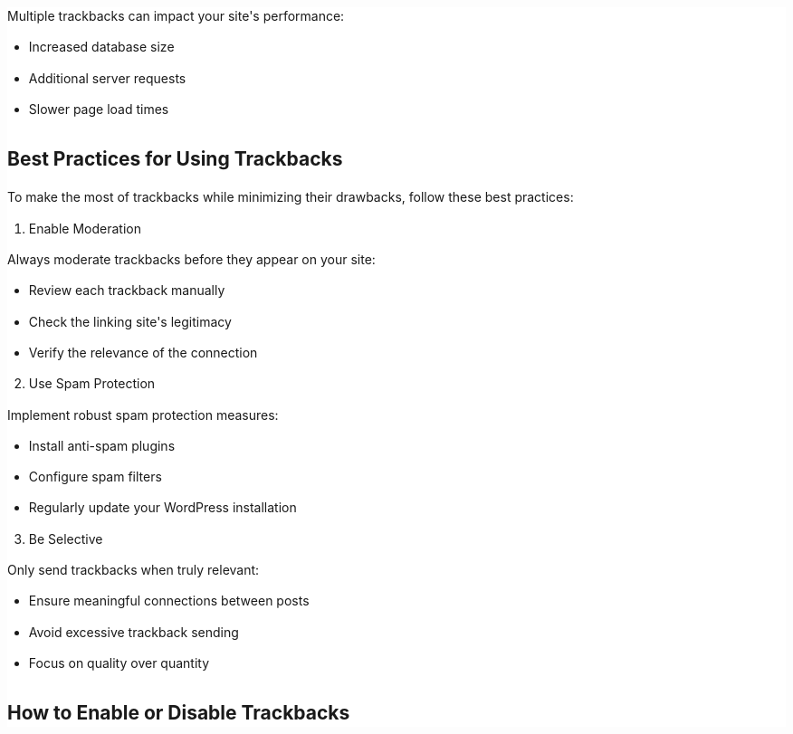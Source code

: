 Multiple trackbacks can impact your site's performance:


* Increased database size

* Additional server requests

* Slower page load times




## Best Practices for Using Trackbacks



To make the most of trackbacks while minimizing their drawbacks, follow these best practices:



1. Enable Moderation



Always moderate trackbacks before they appear on your site:


* Review each trackback manually

* Check the linking site's legitimacy

* Verify the relevance of the connection




2. Use Spam Protection



Implement robust spam protection measures:


* Install anti-spam plugins

* Configure spam filters

* Regularly update your WordPress installation




3. Be Selective



Only send trackbacks when truly relevant:


* Ensure meaningful connections between posts

* Avoid excessive trackback sending

* Focus on quality over quantity




## How to Enable or Disable Trackbacks
